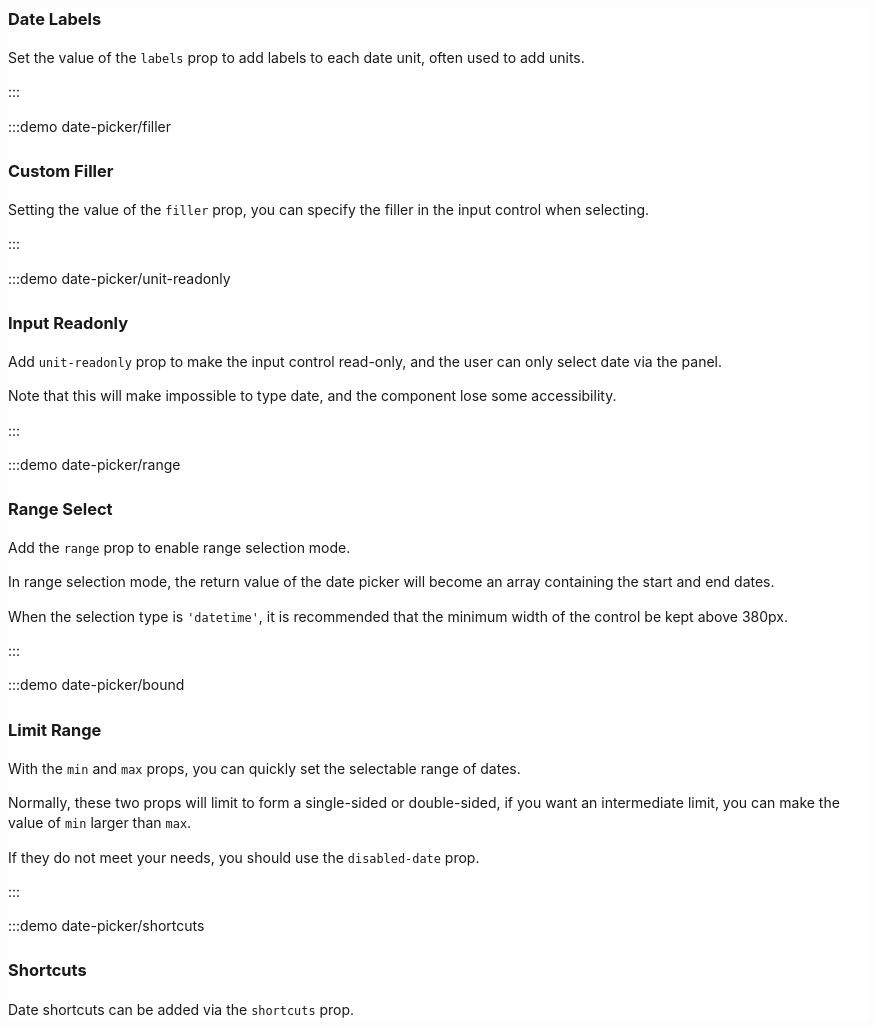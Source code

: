 ### Date Labels

Set the value of the `labels` prop to add labels to each date unit, often used to add units.

:::

:::demo date-picker/filler

### Custom Filler

Setting the value of the `filler` prop, you can specify the filler in the input control when selecting.

:::

:::demo date-picker/unit-readonly

### Input Readonly

Add `unit-readonly` prop to make the input control read-only, and the user can only select date via the panel.

Note that this will make impossible to type date, and the component lose some accessibility.

:::

:::demo date-picker/range

### Range Select

Add the `range` prop to enable range selection mode.

In range selection mode, the return value of the date picker will become an array containing the start and end dates.

When the selection type is `'datetime'`, it is recommended that the minimum width of the control be kept above 380px.

:::

:::demo date-picker/bound

### Limit Range

With the `min` and `max` props, you can quickly set the selectable range of dates.

Normally, these two props will limit to form a single-sided or double-sided, if you want an intermediate limit, you can make the value of `min` larger than `max`.

If they do not meet your needs, you should use the `disabled-date` prop.

:::

:::demo date-picker/shortcuts

### Shortcuts

Date shortcuts can be added via the `shortcuts` prop.
